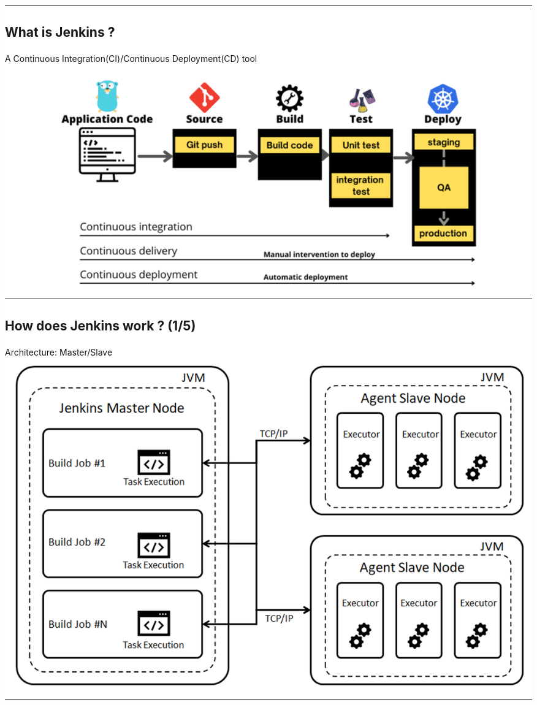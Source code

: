 

---

## What is Jenkins ?

A Continuous Integration(CI)/Continuous Deployment(CD) tool
![width:900 center CI/CD](/images/PrezCICD.png)



---

## How does Jenkins work ? (1/5)



Architecture: Master/Slave
![width:700 center jenkins master/slave](/images/PrezMasterSlave01.png)

---